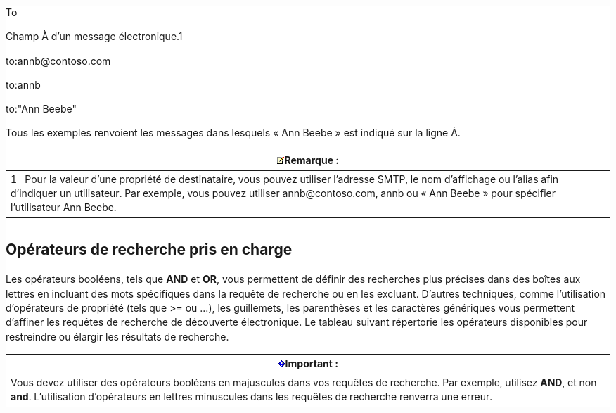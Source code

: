 <td><p>To</p></td>
<td><p>Champ À d’un message électronique.1</p></td>
<td><p>to:annb@contoso.com</p>
<p>to:annb</p>
<p>to:&quot;Ann Beebe&quot;</p></td>
<td><p>Tous les exemples renvoient les messages dans lesquels « Ann Beebe » est indiqué sur la ligne À.</p></td>
</tr>
</tbody>
</table>


<table>
<thead>
<tr class="header">
<th><img src="images/JJ159664.note(EXCHG.150).gif" title="Remarque" alt="Remarque" />Remarque :</th>
</tr>
</thead>
<tbody>
<tr class="odd">
<td>1   Pour la valeur d’une propriété de destinataire, vous pouvez utiliser l’adresse SMTP, le nom d’affichage ou l’alias afin d’indiquer un utilisateur. Par exemple, vous pouvez utiliser annb@contoso.com, annb ou « Ann Beebe » pour spécifier l’utilisateur Ann Beebe.</td>
</tr>
</tbody>
</table>


## Opérateurs de recherche pris en charge

Les opérateurs booléens, tels que **AND** et **OR**, vous permettent de définir des recherches plus précises dans des boîtes aux lettres en incluant des mots spécifiques dans la requête de recherche ou en les excluant. D’autres techniques, comme l’utilisation d’opérateurs de propriété (tels que \>= ou ...), les guillemets, les parenthèses et les caractères génériques vous permettent d’affiner les requêtes de recherche de découverte électronique. Le tableau suivant répertorie les opérateurs disponibles pour restreindre ou élargir les résultats de recherche.

<table>
<thead>
<tr class="header">
<th><img src="images/JJ159813.important(EXCHG.150).gif" title="Important" alt="Important" />Important :</th>
</tr>
</thead>
<tbody>
<tr class="odd">
<td>Vous devez utiliser des opérateurs booléens en majuscules dans vos requêtes de recherche. Par exemple, utilisez <strong>AND</strong>, et non <strong>and</strong>. L’utilisation d’opérateurs en lettres minuscules dans les requêtes de recherche renverra une erreur.</td>
</tr>
</tbody>
</table>
